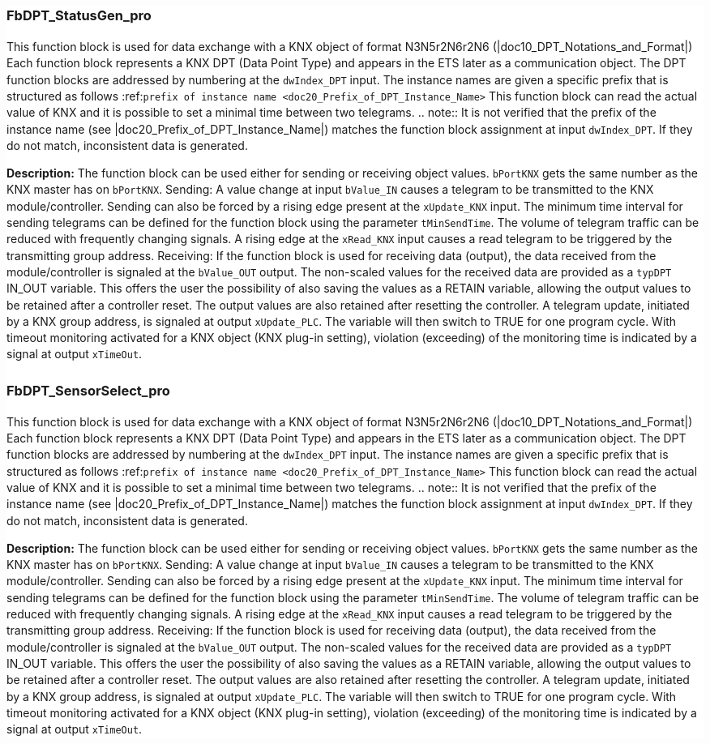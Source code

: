 ### FbDPT_StatusGen_pro
This function block is used for data exchange with a KNX object of format N3N5r2N6r2N6 (|doc10_DPT_Notations_and_Format|) Each function block represents a KNX DPT (Data Point Type) and appears in the ETS later as a communication object. The DPT function blocks are addressed by numbering at the ``dwIndex_DPT`` input. The instance names are given a specific prefix that is structured as follows :ref:`prefix of instance name <doc20_Prefix_of_DPT_Instance_Name>` This function block can read the actual value of KNX and it is possible to set a minimal time between two telegrams. .. note:: It is not verified that the prefix of the instance name (see |doc20_Prefix_of_DPT_Instance_Name|) matches the function block assignment at input ``dwIndex_DPT``. If they do not match, inconsistent data is generated.

**Description:**
The function block can be used either for sending or receiving object values. ``bPortKNX`` gets the same number as the KNX master has on ``bPortKNX``. Sending: A value change at input ``bValue_IN`` causes a telegram to be transmitted to the KNX module/controller. Sending can also be forced by a rising edge present at the ``xUpdate_KNX`` input. The minimum time interval for sending telegrams can be defined for the function block using the parameter ``tMinSendTime``. The volume of telegram traffic can be reduced with frequently changing signals. A rising edge at the ``xRead_KNX`` input causes a read telegram to be triggered by the transmitting group address. Receiving: If the function block is used for receiving data (output), the data received from the module/controller is signaled at the ``bValue_OUT`` output. The non-scaled values for the received data are provided as a ``typDPT`` IN_OUT variable. This offers the user the possibility of also saving the values as a RETAIN variable, allowing the output values to be retained after a controller reset. The output values are also retained after resetting the controller. A telegram update, initiated by a KNX group address, is signaled at output ``xUpdate_PLC``. The variable will then switch to TRUE for one program cycle. With timeout monitoring activated for a KNX object (KNX plug-in setting), violation (exceeding) of the monitoring time is indicated by a signal at output ``xTimeOut``.

### FbDPT_SensorSelect_pro
This function block is used for data exchange with a KNX object of format N3N5r2N6r2N6 (|doc10_DPT_Notations_and_Format|) Each function block represents a KNX DPT (Data Point Type) and appears in the ETS later as a communication object. The DPT function blocks are addressed by numbering at the ``dwIndex_DPT`` input. The instance names are given a specific prefix that is structured as follows :ref:`prefix of instance name <doc20_Prefix_of_DPT_Instance_Name>` This function block can read the actual value of KNX and it is possible to set a minimal time between two telegrams. .. note:: It is not verified that the prefix of the instance name (see |doc20_Prefix_of_DPT_Instance_Name|) matches the function block assignment at input ``dwIndex_DPT``. If they do not match, inconsistent data is generated.

**Description:**
The function block can be used either for sending or receiving object values. ``bPortKNX`` gets the same number as the KNX master has on ``bPortKNX``. Sending: A value change at input ``bValue_IN`` causes a telegram to be transmitted to the KNX module/controller. Sending can also be forced by a rising edge present at the ``xUpdate_KNX`` input. The minimum time interval for sending telegrams can be defined for the function block using the parameter ``tMinSendTime``. The volume of telegram traffic can be reduced with frequently changing signals. A rising edge at the ``xRead_KNX`` input causes a read telegram to be triggered by the transmitting group address. Receiving: If the function block is used for receiving data (output), the data received from the module/controller is signaled at the ``bValue_OUT`` output. The non-scaled values for the received data are provided as a ``typDPT`` IN_OUT variable. This offers the user the possibility of also saving the values as a RETAIN variable, allowing the output values to be retained after a controller reset. The output values are also retained after resetting the controller. A telegram update, initiated by a KNX group address, is signaled at output ``xUpdate_PLC``. The variable will then switch to TRUE for one program cycle. With timeout monitoring activated for a KNX object (KNX plug-in setting), violation (exceeding) of the monitoring time is indicated by a signal at output ``xTimeOut``.
